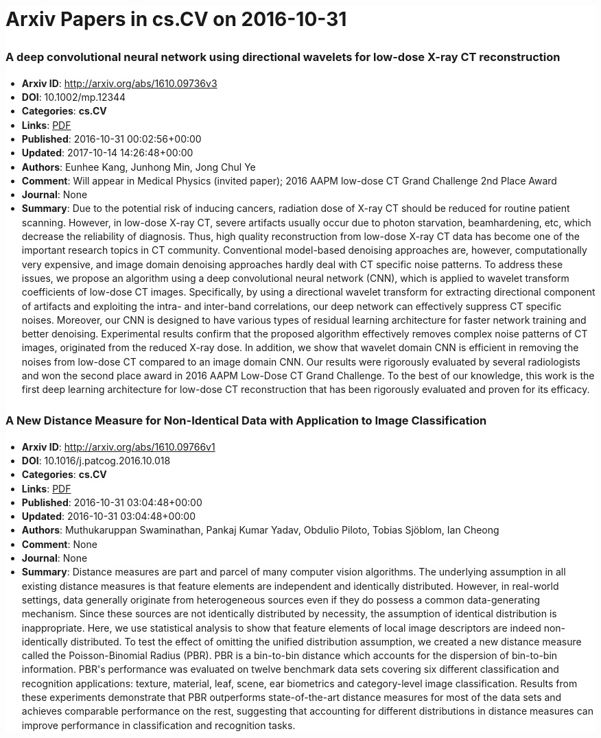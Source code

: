 # Arxiv Papers in cs.CV on 2016-10-31
### A deep convolutional neural network using directional wavelets for low-dose X-ray CT reconstruction
- **Arxiv ID**: http://arxiv.org/abs/1610.09736v3
- **DOI**: 10.1002/mp.12344
- **Categories**: **cs.CV**
- **Links**: [PDF](http://arxiv.org/pdf/1610.09736v3)
- **Published**: 2016-10-31 00:02:56+00:00
- **Updated**: 2017-10-14 14:26:48+00:00
- **Authors**: Eunhee Kang, Junhong Min, Jong Chul Ye
- **Comment**: Will appear in Medical Physics (invited paper); 2016 AAPM low-dose CT
  Grand Challenge 2nd Place Award
- **Journal**: None
- **Summary**: Due to the potential risk of inducing cancers, radiation dose of X-ray CT should be reduced for routine patient scanning. However, in low-dose X-ray CT, severe artifacts usually occur due to photon starvation, beamhardening, etc, which decrease the reliability of diagnosis. Thus, high quality reconstruction from low-dose X-ray CT data has become one of the important research topics in CT community. Conventional model-based denoising approaches are, however, computationally very expensive, and image domain denoising approaches hardly deal with CT specific noise patterns. To address these issues, we propose an algorithm using a deep convolutional neural network (CNN), which is applied to wavelet transform coefficients of low-dose CT images. Specifically, by using a directional wavelet transform for extracting directional component of artifacts and exploiting the intra- and inter-band correlations, our deep network can effectively suppress CT specific noises. Moreover, our CNN is designed to have various types of residual learning architecture for faster network training and better denoising. Experimental results confirm that the proposed algorithm effectively removes complex noise patterns of CT images, originated from the reduced X-ray dose. In addition, we show that wavelet domain CNN is efficient in removing the noises from low-dose CT compared to an image domain CNN. Our results were rigorously evaluated by several radiologists and won the second place award in 2016 AAPM Low-Dose CT Grand Challenge. To the best of our knowledge, this work is the first deep learning architecture for low-dose CT reconstruction that has been rigorously evaluated and proven for its efficacy.



### A New Distance Measure for Non-Identical Data with Application to Image Classification
- **Arxiv ID**: http://arxiv.org/abs/1610.09766v1
- **DOI**: 10.1016/j.patcog.2016.10.018
- **Categories**: **cs.CV**
- **Links**: [PDF](http://arxiv.org/pdf/1610.09766v1)
- **Published**: 2016-10-31 03:04:48+00:00
- **Updated**: 2016-10-31 03:04:48+00:00
- **Authors**: Muthukaruppan Swaminathan, Pankaj Kumar Yadav, Obdulio Piloto, Tobias Sjöblom, Ian Cheong
- **Comment**: None
- **Journal**: None
- **Summary**: Distance measures are part and parcel of many computer vision algorithms. The underlying assumption in all existing distance measures is that feature elements are independent and identically distributed. However, in real-world settings, data generally originate from heterogeneous sources even if they do possess a common data-generating mechanism. Since these sources are not identically distributed by necessity, the assumption of identical distribution is inappropriate. Here, we use statistical analysis to show that feature elements of local image descriptors are indeed non-identically distributed. To test the effect of omitting the unified distribution assumption, we created a new distance measure called the Poisson-Binomial Radius (PBR). PBR is a bin-to-bin distance which accounts for the dispersion of bin-to-bin information. PBR's performance was evaluated on twelve benchmark data sets covering six different classification and recognition applications: texture, material, leaf, scene, ear biometrics and category-level image classification. Results from these experiments demonstrate that PBR outperforms state-of-the-art distance measures for most of the data sets and achieves comparable performance on the rest, suggesting that accounting for different distributions in distance measures can improve performance in classification and recognition tasks.

